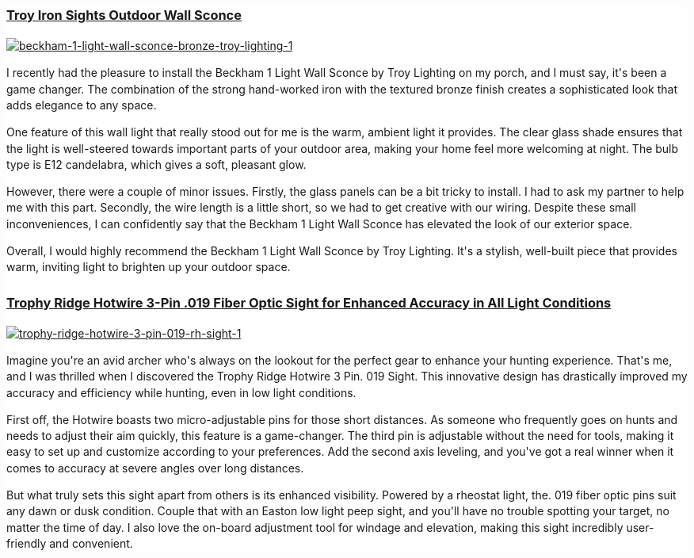 
### [Troy Iron Sights Outdoor Wall Sconce](https://serp.ly/@universityofguns/amazon/troy-iron-sights?utm_source=universityofguns&utm_medium=website&utm_campaign=universityofguns.com&utm_content=troy-iron-sights&utm_term=troy-iron-sights-outdoor-wall-sconce)

<div class="image"><a href="https://serp.ly/@universityofguns/amazon/troy-iron-sights?utm_source=universityofguns&utm_medium=website&utm_campaign=universityofguns.com&utm_content=troy-iron-sights&utm_term=beckham-1-light-wall-sconce-bronze-troy-lighting-1"><img alt="beckham-1-light-wall-sconce-bronze-troy-lighting-1" src="https://imagedelivery.net/vy2bglCGN6hEeWOnSe2c7A/beckham-1-light-wall-sconce-bronze-troy-lighting-1/w=720,h=540,fit=pad,background=black"/></a></div>

I recently had the pleasure to install the Beckham 1 Light Wall Sconce by Troy Lighting on my porch, and I must say, it's been a game changer. The combination of the strong hand-worked iron with the textured bronze finish creates a sophisticated look that adds elegance to any space. 

One feature of this wall light that really stood out for me is the warm, ambient light it provides. The clear glass shade ensures that the light is well-steered towards important parts of your outdoor area, making your home feel more welcoming at night. The bulb type is E12 candelabra, which gives a soft, pleasant glow. 

However, there were a couple of minor issues. Firstly, the glass panels can be a bit tricky to install. I had to ask my partner to help me with this part. Secondly, the wire length is a little short, so we had to get creative with our wiring. Despite these small inconveniences, I can confidently say that the Beckham 1 Light Wall Sconce has elevated the look of our exterior space. 

Overall, I would highly recommend the Beckham 1 Light Wall Sconce by Troy Lighting. It's a stylish, well-built piece that provides warm, inviting light to brighten up your outdoor space. 


### [Trophy Ridge Hotwire 3-Pin .019 Fiber Optic Sight for Enhanced Accuracy in All Light Conditions](https://serp.ly/@universityofguns/amazon/troy-iron-sights?utm_source=universityofguns&utm_medium=website&utm_campaign=universityofguns.com&utm_content=troy-iron-sights&utm_term=trophy-ridge-hotwire-3-pin-019-fiber-optic-sight-for-enhanced-accuracy-in-all-light-conditions)

<div class="image"><a href="https://serp.ly/@universityofguns/amazon/troy-iron-sights?utm_source=universityofguns&utm_medium=website&utm_campaign=universityofguns.com&utm_content=troy-iron-sights&utm_term=trophy-ridge-hotwire-3-pin-019-rh-sight-1"><img alt="trophy-ridge-hotwire-3-pin-019-rh-sight-1" src="https://imagedelivery.net/vy2bglCGN6hEeWOnSe2c7A/trophy-ridge-hotwire-3-pin-019-rh-sight-1/w=720,h=540,fit=pad,background=black"/></a></div>

Imagine you're an avid archer who's always on the lookout for the perfect gear to enhance your hunting experience. That's me, and I was thrilled when I discovered the Trophy Ridge Hotwire 3 Pin. 019 Sight. This innovative design has drastically improved my accuracy and efficiency while hunting, even in low light conditions. 

First off, the Hotwire boasts two micro-adjustable pins for those short distances. As someone who frequently goes on hunts and needs to adjust their aim quickly, this feature is a game-changer. The third pin is adjustable without the need for tools, making it easy to set up and customize according to your preferences. Add the second axis leveling, and you've got a real winner when it comes to accuracy at severe angles over long distances. 

But what truly sets this sight apart from others is its enhanced visibility. Powered by a rheostat light, the. 019 fiber optic pins suit any dawn or dusk condition. Couple that with an Easton low light peep sight, and you'll have no trouble spotting your target, no matter the time of day. I also love the on-board adjustment tool for windage and elevation, making this sight incredibly user-friendly and convenient. 
